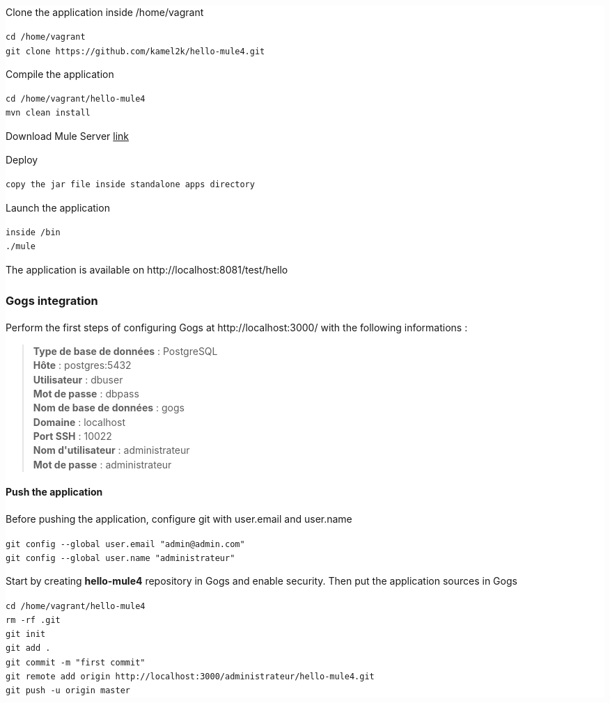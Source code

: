 Clone the application inside /home/vagrant
```markdown
cd /home/vagrant
git clone https://github.com/kamel2k/hello-mule4.git
```

Compile the application
```markdown
cd /home/vagrant/hello-mule4
mvn clean install
```

Download Mule Server
[link](https://www.mulesoft.com/lp/dl/mule-esb-enterprise)

Deploy
```markdown
copy the jar file inside standalone apps directory
```

Launch the application
```markdown
inside /bin
./mule
```

The application is available on http://localhost:8081/test/hello

### Gogs integration

Perform the first steps of configuring Gogs at http://localhost:3000/ with the following informations :

> **Type de base de données** : PostgreSQL  
> **Hôte** : postgres:5432  
> **Utilisateur** : dbuser  
> **Mot de passe** : dbpass  
> **Nom de base de données** : gogs  
> **Domaine** : localhost  
> **Port SSH** : 10022  
> **Nom d'utilisateur** : administrateur  
> **Mot de passe** : administrateur


#### Push the application

Before pushing the application, configure git with user.email and user.name

```markdown
git config --global user.email "admin@admin.com"
git config --global user.name "administrateur"
```

Start by creating **hello-mule4** repository in Gogs and enable security. Then put the application sources in Gogs

```markdown
cd /home/vagrant/hello-mule4
rm -rf .git
git init
git add .
git commit -m "first commit"
git remote add origin http://localhost:3000/administrateur/hello-mule4.git
git push -u origin master
```
